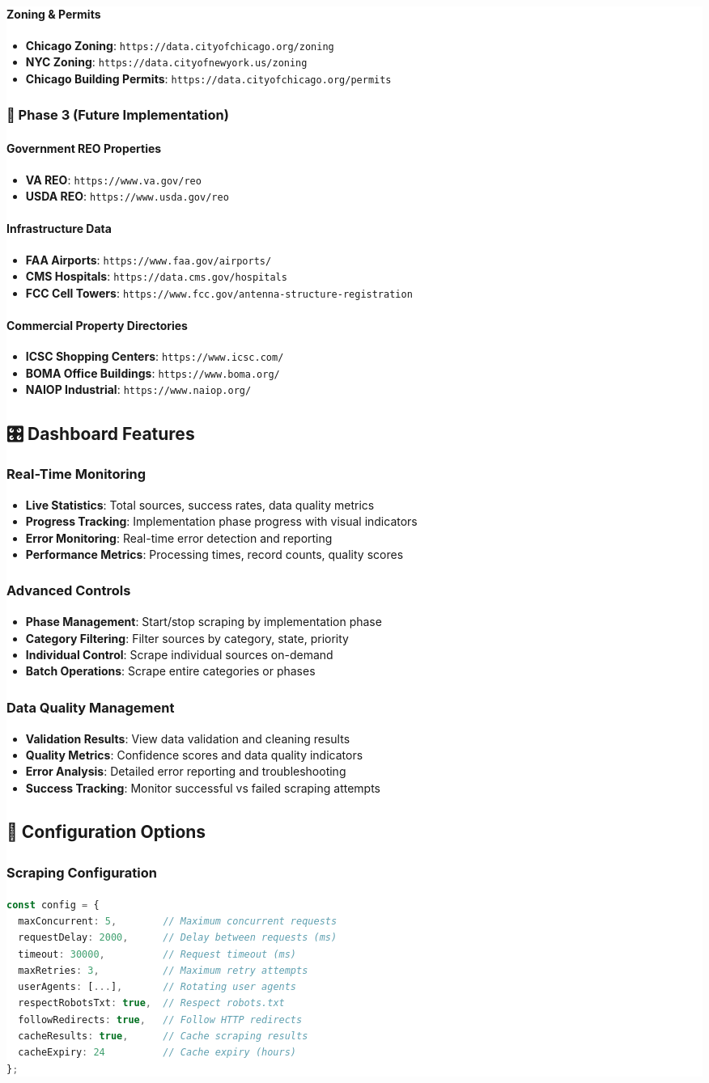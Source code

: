 #### **Zoning & Permits**
- **Chicago Zoning**: `https://data.cityofchicago.org/zoning`
- **NYC Zoning**: `https://data.cityofnewyork.us/zoning`
- **Chicago Building Permits**: `https://data.cityofchicago.org/permits`

### **🔮 Phase 3 (Future Implementation)**

#### **Government REO Properties**
- **VA REO**: `https://www.va.gov/reo`
- **USDA REO**: `https://www.usda.gov/reo`

#### **Infrastructure Data**
- **FAA Airports**: `https://www.faa.gov/airports/`
- **CMS Hospitals**: `https://data.cms.gov/hospitals`
- **FCC Cell Towers**: `https://www.fcc.gov/antenna-structure-registration`

#### **Commercial Property Directories**
- **ICSC Shopping Centers**: `https://www.icsc.com/`
- **BOMA Office Buildings**: `https://www.boma.org/`
- **NAIOP Industrial**: `https://www.naiop.org/`

## 🎛️ **Dashboard Features**

### **Real-Time Monitoring**
- **Live Statistics**: Total sources, success rates, data quality metrics
- **Progress Tracking**: Implementation phase progress with visual indicators
- **Error Monitoring**: Real-time error detection and reporting
- **Performance Metrics**: Processing times, record counts, quality scores

### **Advanced Controls**
- **Phase Management**: Start/stop scraping by implementation phase
- **Category Filtering**: Filter sources by category, state, priority
- **Individual Control**: Scrape individual sources on-demand
- **Batch Operations**: Scrape entire categories or phases

### **Data Quality Management**
- **Validation Results**: View data validation and cleaning results
- **Quality Metrics**: Confidence scores and data quality indicators
- **Error Analysis**: Detailed error reporting and troubleshooting
- **Success Tracking**: Monitor successful vs failed scraping attempts

## 🔧 **Configuration Options**

### **Scraping Configuration**
```typescript
const config = {
  maxConcurrent: 5,        // Maximum concurrent requests
  requestDelay: 2000,      // Delay between requests (ms)
  timeout: 30000,          // Request timeout (ms)
  maxRetries: 3,           // Maximum retry attempts
  userAgents: [...],       // Rotating user agents
  respectRobotsTxt: true,  // Respect robots.txt
  followRedirects: true,   // Follow HTTP redirects
  cacheResults: true,      // Cache scraping results
  cacheExpiry: 24          // Cache expiry (hours)
};
```
